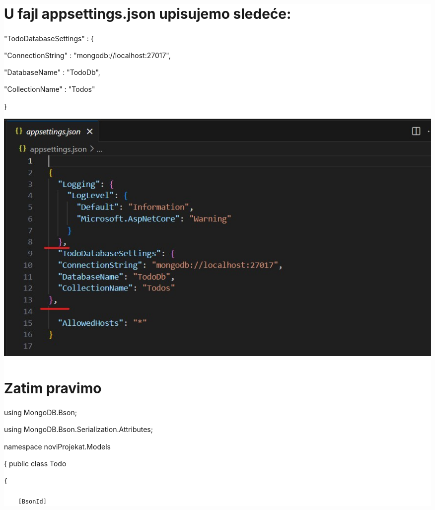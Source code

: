 # U fajl appsettings.json upisujemo sledeće: 

"TodoDatabaseSettings" : {

  "ConnectionString" : "mongodb://localhost:27017",

  "DatabaseName" : "TodoDb",

  "CollectionName" : "Todos"

}


![Json](images/appsetingsjson.jpg)

# Zatim pravimo

using MongoDB.Bson;

using MongoDB.Bson.Serialization.Attributes;

namespace noviProjekat.Models

{
    public class Todo

    {

        [BsonId]
